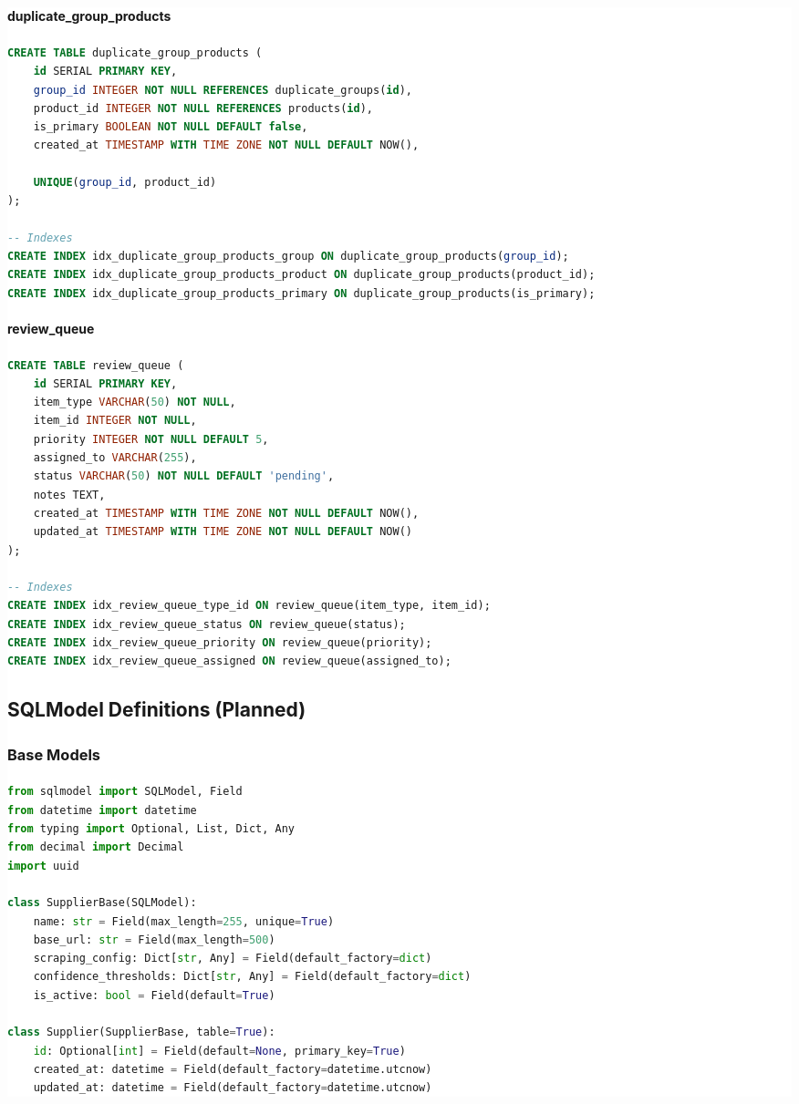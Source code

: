 ```sql
```

#### duplicate_group_products
```sql
CREATE TABLE duplicate_group_products (
    id SERIAL PRIMARY KEY,
    group_id INTEGER NOT NULL REFERENCES duplicate_groups(id),
    product_id INTEGER NOT NULL REFERENCES products(id),
    is_primary BOOLEAN NOT NULL DEFAULT false,
    created_at TIMESTAMP WITH TIME ZONE NOT NULL DEFAULT NOW(),
    
    UNIQUE(group_id, product_id)
);

-- Indexes
CREATE INDEX idx_duplicate_group_products_group ON duplicate_group_products(group_id);
CREATE INDEX idx_duplicate_group_products_product ON duplicate_group_products(product_id);
CREATE INDEX idx_duplicate_group_products_primary ON duplicate_group_products(is_primary);
```

#### review_queue
```sql
CREATE TABLE review_queue (
    id SERIAL PRIMARY KEY,
    item_type VARCHAR(50) NOT NULL,
    item_id INTEGER NOT NULL,
    priority INTEGER NOT NULL DEFAULT 5,
    assigned_to VARCHAR(255),
    status VARCHAR(50) NOT NULL DEFAULT 'pending',
    notes TEXT,
    created_at TIMESTAMP WITH TIME ZONE NOT NULL DEFAULT NOW(),
    updated_at TIMESTAMP WITH TIME ZONE NOT NULL DEFAULT NOW()
);

-- Indexes
CREATE INDEX idx_review_queue_type_id ON review_queue(item_type, item_id);
CREATE INDEX idx_review_queue_status ON review_queue(status);
CREATE INDEX idx_review_queue_priority ON review_queue(priority);
CREATE INDEX idx_review_queue_assigned ON review_queue(assigned_to);
```

## SQLModel Definitions (Planned)

### Base Models
```python
from sqlmodel import SQLModel, Field
from datetime import datetime
from typing import Optional, List, Dict, Any
from decimal import Decimal
import uuid

class SupplierBase(SQLModel):
    name: str = Field(max_length=255, unique=True)
    base_url: str = Field(max_length=500)
    scraping_config: Dict[str, Any] = Field(default_factory=dict)
    confidence_thresholds: Dict[str, Any] = Field(default_factory=dict)
    is_active: bool = Field(default=True)

class Supplier(SupplierBase, table=True):
    id: Optional[int] = Field(default=None, primary_key=True)
    created_at: datetime = Field(default_factory=datetime.utcnow)
    updated_at: datetime = Field(default_factory=datetime.utcnow)

```